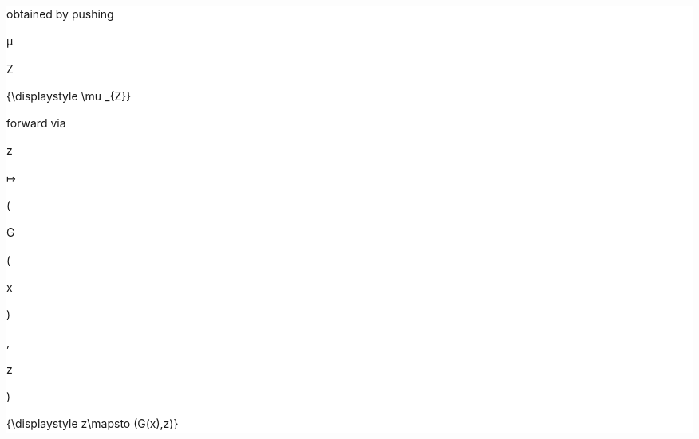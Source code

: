 


 obtained by pushing 










μ




Z










{\displaystyle \mu _{Z}}




 forward via 








z


↦


(


G


(


x


)


,


z


)






{\displaystyle z\mapsto (G(x),z)}
